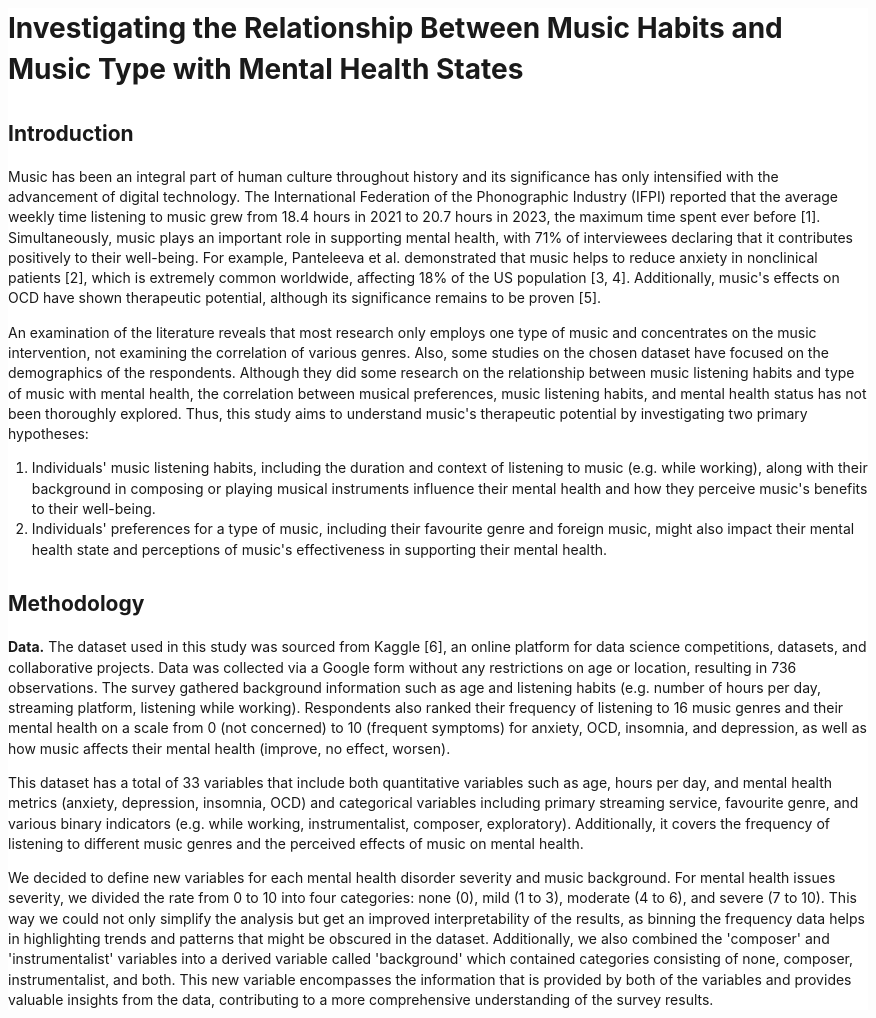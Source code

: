 # Investigating the Relationship Between Music Habits and Music Type with Mental Health States

## Introduction
Music has been an integral part of human culture throughout history and its significance has only intensified with the advancement of digital technology. The International Federation of the Phonographic Industry (IFPI) reported that the average weekly time listening to music grew from 18.4 hours in 2021 to 20.7 hours in 2023, the maximum time spent ever before [1]. Simultaneously, music plays an important role in supporting mental health, with 71% of interviewees declaring that it contributes positively to their well-being. For example, Panteleeva et al. demonstrated that music helps to reduce anxiety in nonclinical patients [2], which is extremely common worldwide, affecting 18% of the US population [3, 4]. Additionally, music's effects on OCD have shown therapeutic potential, although its significance remains to be proven [5].

An examination of the literature reveals that most research only employs one type of music and concentrates on the music intervention, not examining the correlation of various genres. Also, some studies on the chosen dataset have focused on the demographics of the respondents. Although they did some research on the relationship between music listening habits and type of music with mental health, the correlation between musical preferences, music listening habits, and mental health status has not been thoroughly explored. Thus, this study aims to understand music's therapeutic potential by investigating two primary hypotheses:

1. Individuals' music listening habits, including the duration and context of listening to music (e.g. while working), along with their background in composing or playing musical instruments influence their mental health and how they perceive music's benefits to their well-being.
2. Individuals' preferences for a type of music, including their favourite genre and foreign music, might also impact their mental health state and perceptions of music's effectiveness in supporting their mental health.

## Methodology
**Data.** The dataset used in this study was sourced from Kaggle [6], an online platform for data science competitions, datasets, and collaborative projects. Data was collected via a Google form without any restrictions on age or location, resulting in 736 observations. The survey gathered background information such as age and listening habits (e.g. number of hours per day, streaming platform, listening while working). Respondents also ranked their frequency of listening to 16 music genres and their mental health on a scale from 0 (not concerned) to 10 (frequent symptoms) for anxiety, OCD, insomnia, and depression, as well as how music affects their mental health (improve, no effect, worsen).

This dataset has a total of 33 variables that include both quantitative variables such as age, hours per day, and mental health metrics (anxiety, depression, insomnia, OCD) and categorical variables including primary streaming service, favourite genre, and various binary indicators (e.g. while working, instrumentalist, composer, exploratory). Additionally, it covers the frequency of listening to different music genres and the perceived effects of music on mental health. 

We decided to define new variables for each mental health disorder severity and music background. For mental health issues severity, we divided the rate from 0 to 10 into four categories: none (0), mild (1 to 3), moderate (4 to 6), and severe (7 to 10). This way we could not only simplify the analysis but get an improved interpretability of the results, as binning the frequency data helps in highlighting trends and patterns that might be obscured in the dataset. Additionally, we also combined the 'composer' and 'instrumentalist' variables into a derived variable called 'background' which contained categories consisting of none, composer, instrumentalist, and both. This new variable encompasses the information that is provided by both of the variables and provides valuable insights from the data, contributing to a more comprehensive understanding of the survey results.
